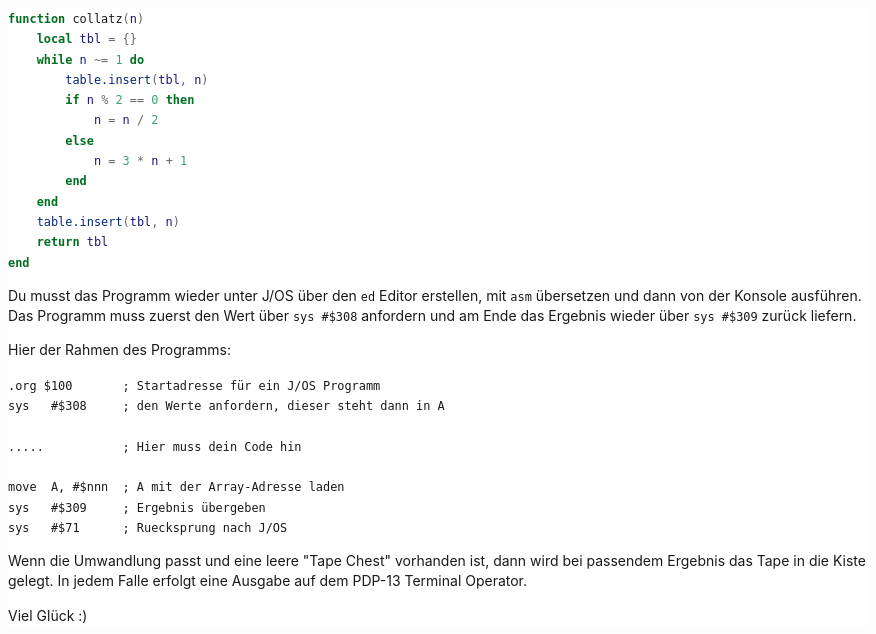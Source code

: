 ```lua
function collatz(n)
	local tbl = {}
	while n ~= 1 do
		table.insert(tbl, n)
		if n % 2 == 0 then
			n = n / 2
		else
			n = 3 * n + 1
		end
	end
	table.insert(tbl, n)
	return tbl
end
```

Du musst das Programm wieder unter J/OS über den `ed` Editor erstellen, mit `asm` übersetzen und dann von der Konsole ausführen.
Das Programm muss zuerst den Wert über `sys #$308` anfordern und am Ende das Ergebnis wieder über `sys #$309` zurück liefern. 

Hier der Rahmen des Programms:

```assembly
.org $100       ; Startadresse für ein J/OS Programm
sys   #$308     ; den Werte anfordern, dieser steht dann in A

.....           ; Hier muss dein Code hin

move  A, #$nnn  ; A mit der Array-Adresse laden
sys   #$309     ; Ergebnis übergeben
sys   #$71      ; Ruecksprung nach J/OS
```

Wenn die Umwandlung passt und eine leere "Tape Chest" vorhanden ist, dann wird bei passendem Ergebnis das Tape in die Kiste gelegt. In jedem Falle erfolgt eine Ausgabe auf dem PDP-13 Terminal Operator. 

Viel Glück :)

